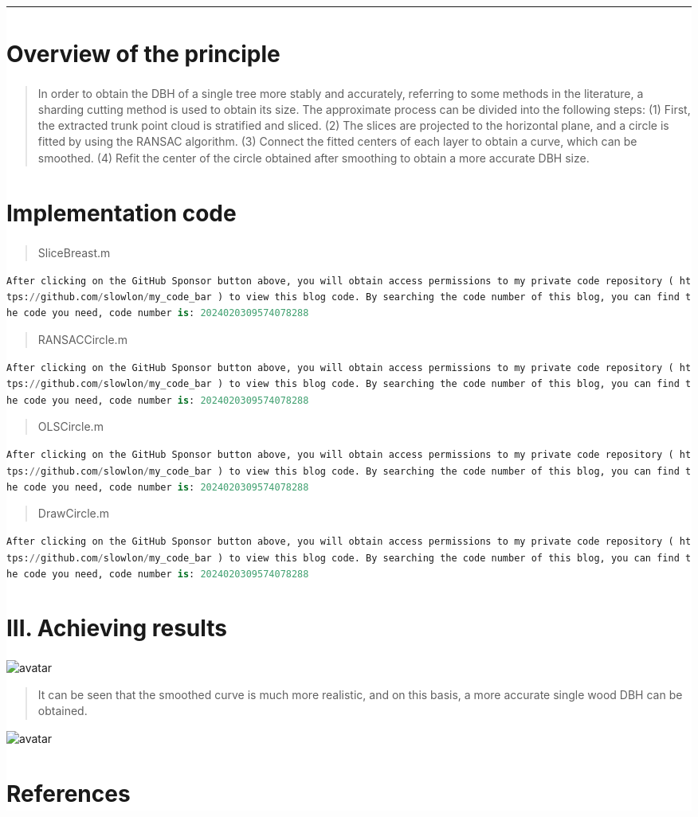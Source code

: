 

--------------------------------------------------------------------------------

#  Overview of the principle 

>  In order to obtain the DBH of a single tree more stably and accurately, referring to some methods in the literature, a sharding cutting method is used to obtain its size. The approximate process can be divided into the following steps: (1) First, the extracted trunk point cloud is stratified and sliced. (2) The slices are projected to the horizontal plane, and a circle is fitted by using the RANSAC algorithm. (3) Connect the fitted centers of each layer to obtain a curve, which can be smoothed. (4) Refit the center of the circle obtained after smoothing to obtain a more accurate DBH size. 

#  Implementation code 

>  SliceBreast.m 

 ```python  
After clicking on the GitHub Sponsor button above, you will obtain access permissions to my private code repository ( https://github.com/slowlon/my_code_bar ) to view this blog code. By searching the code number of this blog, you can find the code you need, code number is: 2024020309574078288
 ```  
>  RANSACCircle.m 

 ```python  
After clicking on the GitHub Sponsor button above, you will obtain access permissions to my private code repository ( https://github.com/slowlon/my_code_bar ) to view this blog code. By searching the code number of this blog, you can find the code you need, code number is: 2024020309574078288
 ```  
>  OLSCircle.m 

 ```python  
After clicking on the GitHub Sponsor button above, you will obtain access permissions to my private code repository ( https://github.com/slowlon/my_code_bar ) to view this blog code. By searching the code number of this blog, you can find the code you need, code number is: 2024020309574078288
 ```  
>  DrawCircle.m 

 ```python  
After clicking on the GitHub Sponsor button above, you will obtain access permissions to my private code repository ( https://github.com/slowlon/my_code_bar ) to view this blog code. By searching the code number of this blog, you can find the code you need, code number is: 2024020309574078288
 ```  
#  III. Achieving results 

![avatar]( 39a110e145d34ce5856b5880421679a3.png) 

>  It can be seen that the smoothed curve is much more realistic, and on this basis, a more accurate single wood DBH can be obtained. 

![avatar]( 3681f2351f754dd7848db41a3546f37d.png) 

#  References 
